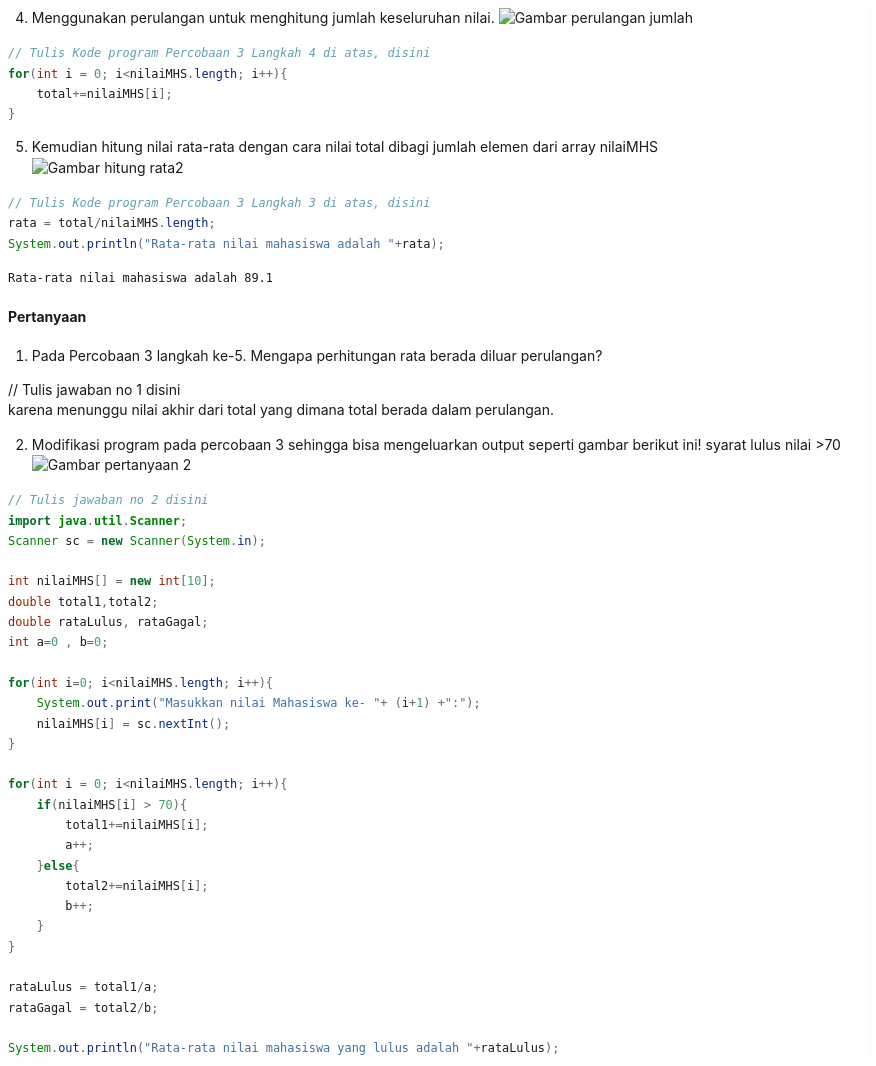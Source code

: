 
4. Menggunakan perulangan untuk menghitung jumlah keseluruhan nilai.
![Gambar perulangan jumlah](images/P3L4.png)



```Java
// Tulis Kode program Percobaan 3 Langkah 4 di atas, disini
for(int i = 0; i<nilaiMHS.length; i++){
    total+=nilaiMHS[i];
}
```

5. Kemudian hitung nilai rata-rata dengan cara nilai total dibagi jumlah elemen dari array nilaiMHS\
![Gambar hitung rata2](images/P3L5.png)



```Java
// Tulis Kode program Percobaan 3 Langkah 3 di atas, disini
rata = total/nilaiMHS.length;
System.out.println("Rata-rata nilai mahasiswa adalah "+rata);
```

    Rata-rata nilai mahasiswa adalah 89.1


#### Pertanyaan 
1. Pada Percobaan 3 langkah ke-5. Mengapa perhitungan rata berada diluar perulangan?

// Tulis jawaban no 1 disini  
karena menunggu nilai akhir dari total yang dimana total berada dalam perulangan.

2. Modifikasi program pada percobaan 3 sehingga bisa mengeluarkan output  seperti gambar berikut ini!
syarat lulus nilai >70
![Gambar pertanyaan 2](images/P3T2.png)


```Java
// Tulis jawaban no 2 disini
import java.util.Scanner;
Scanner sc = new Scanner(System.in);

int nilaiMHS[] = new int[10];
double total1,total2;
double rataLulus, rataGagal;
int a=0 , b=0;

for(int i=0; i<nilaiMHS.length; i++){
    System.out.print("Masukkan nilai Mahasiswa ke- "+ (i+1) +":");
    nilaiMHS[i] = sc.nextInt();
}

for(int i = 0; i<nilaiMHS.length; i++){
    if(nilaiMHS[i] > 70){
        total1+=nilaiMHS[i];
        a++;
    }else{
        total2+=nilaiMHS[i];
        b++;
    }
} 

rataLulus = total1/a;
rataGagal = total2/b;

System.out.println("Rata-rata nilai mahasiswa yang lulus adalah "+rataLulus);
```